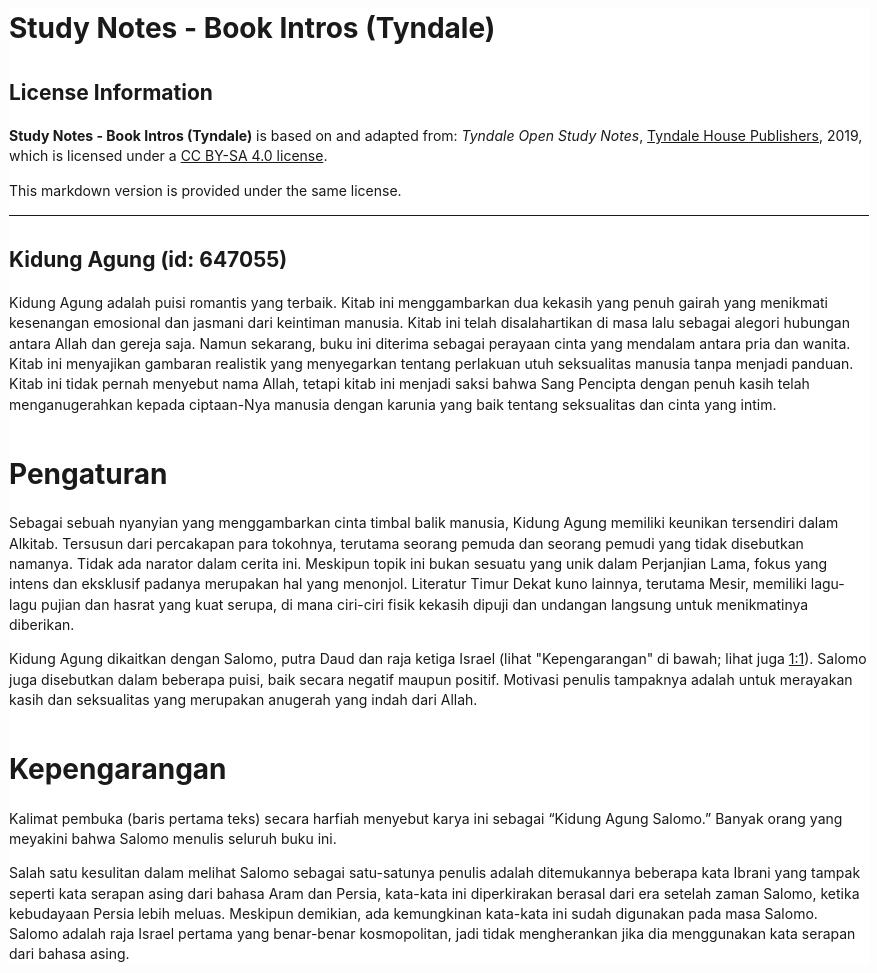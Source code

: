 # Study Notes - Book Intros (Tyndale)

## License Information

**Study Notes - Book Intros (Tyndale)** is based on and adapted from: _Tyndale Open Study Notes_, [Tyndale House Publishers](https://tyndaleopenresources.com/), 2019, which is licensed under a [CC BY-SA 4.0 license](https://creativecommons.org/licenses/by-sa/4.0/legalcode.en).

This markdown version is provided under the same license.



--------------------------------

## Kidung Agung (id: 647055)

Kidung Agung adalah puisi romantis yang terbaik. Kitab ini menggambarkan dua kekasih yang penuh gairah yang menikmati kesenangan emosional dan jasmani dari keintiman manusia. Kitab ini telah disalahartikan di masa lalu sebagai alegori hubungan antara Allah dan gereja saja. Namun sekarang, buku ini diterima sebagai perayaan cinta yang mendalam antara pria dan wanita. Kitab ini menyajikan gambaran realistik yang menyegarkan tentang perlakuan utuh seksualitas manusia tanpa menjadi panduan. Kitab ini tidak pernah menyebut nama Allah, tetapi kitab ini menjadi saksi bahwa Sang Pencipta dengan penuh kasih telah menganugerahkan kepada ciptaan\-Nya manusia dengan karunia yang baik tentang seksualitas dan cinta yang intim.

Pengaturan
==========

Sebagai sebuah nyanyian yang menggambarkan cinta timbal balik manusia, Kidung Agung memiliki keunikan tersendiri dalam Alkitab. Tersusun dari percakapan para tokohnya, terutama seorang pemuda dan seorang pemudi yang tidak disebutkan namanya. Tidak ada narator dalam cerita ini. Meskipun topik ini bukan sesuatu yang unik dalam Perjanjian Lama, fokus yang intens dan eksklusif padanya merupakan hal yang menonjol. Literatur Timur Dekat kuno lainnya, terutama Mesir, memiliki lagu\-lagu pujian dan hasrat yang kuat serupa, di mana ciri\-ciri fisik kekasih dipuji dan undangan langsung untuk menikmatinya diberikan.

Kidung Agung dikaitkan dengan Salomo, putra Daud dan raja ketiga Israel (lihat "Kepengarangan" di bawah; lihat juga [1:1](https://ref.ly/Song1:1)). Salomo juga disebutkan dalam beberapa puisi, baik secara negatif maupun positif. Motivasi penulis tampaknya adalah untuk merayakan kasih dan seksualitas yang merupakan anugerah yang indah dari Allah.

Kepengarangan
=============

Kalimat pembuka (baris pertama teks) secara harfiah menyebut karya ini sebagai “Kidung Agung Salomo.” Banyak orang yang meyakini bahwa Salomo menulis seluruh buku ini.

Salah satu kesulitan dalam melihat Salomo sebagai satu\-satunya penulis adalah ditemukannya beberapa kata Ibrani yang tampak seperti kata serapan asing dari bahasa Aram dan Persia, kata\-kata ini diperkirakan berasal dari era setelah zaman Salomo, ketika kebudayaan Persia lebih meluas. Meskipun demikian, ada kemungkinan kata\-kata ini sudah digunakan pada masa Salomo. Salomo adalah raja Israel pertama yang benar\-benar kosmopolitan, jadi tidak mengherankan jika dia menggunakan kata serapan dari bahasa asing.
